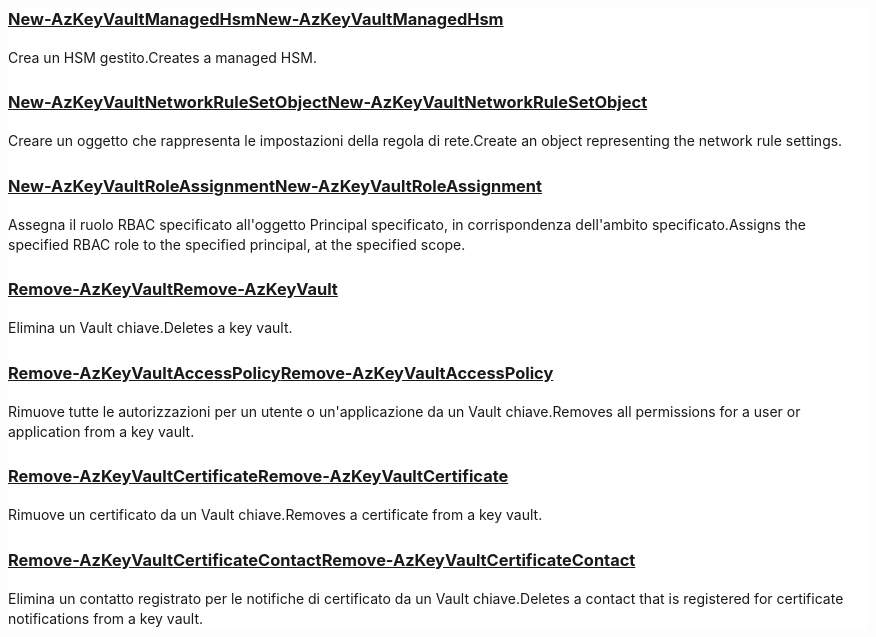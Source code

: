 ### [<span data-ttu-id="23e64-166">New-AzKeyVaultManagedHsm</span><span class="sxs-lookup"><span data-stu-id="23e64-166">New-AzKeyVaultManagedHsm</span></span>](New-AzKeyVaultManagedHsm.md)
<span data-ttu-id="23e64-167">Crea un HSM gestito.</span><span class="sxs-lookup"><span data-stu-id="23e64-167">Creates a managed HSM.</span></span>

### [<span data-ttu-id="23e64-168">New-AzKeyVaultNetworkRuleSetObject</span><span class="sxs-lookup"><span data-stu-id="23e64-168">New-AzKeyVaultNetworkRuleSetObject</span></span>](New-AzKeyVaultNetworkRuleSetObject.md)
<span data-ttu-id="23e64-169">Creare un oggetto che rappresenta le impostazioni della regola di rete.</span><span class="sxs-lookup"><span data-stu-id="23e64-169">Create an object representing the network rule settings.</span></span>

### [<span data-ttu-id="23e64-170">New-AzKeyVaultRoleAssignment</span><span class="sxs-lookup"><span data-stu-id="23e64-170">New-AzKeyVaultRoleAssignment</span></span>](New-AzKeyVaultRoleAssignment.md)
<span data-ttu-id="23e64-171">Assegna il ruolo RBAC specificato all'oggetto Principal specificato, in corrispondenza dell'ambito specificato.</span><span class="sxs-lookup"><span data-stu-id="23e64-171">Assigns the specified RBAC role to the specified principal, at the specified scope.</span></span>

### [<span data-ttu-id="23e64-172">Remove-AzKeyVault</span><span class="sxs-lookup"><span data-stu-id="23e64-172">Remove-AzKeyVault</span></span>](Remove-AzKeyVault.md)
<span data-ttu-id="23e64-173">Elimina un Vault chiave.</span><span class="sxs-lookup"><span data-stu-id="23e64-173">Deletes a key vault.</span></span>

### [<span data-ttu-id="23e64-174">Remove-AzKeyVaultAccessPolicy</span><span class="sxs-lookup"><span data-stu-id="23e64-174">Remove-AzKeyVaultAccessPolicy</span></span>](Remove-AzKeyVaultAccessPolicy.md)
<span data-ttu-id="23e64-175">Rimuove tutte le autorizzazioni per un utente o un'applicazione da un Vault chiave.</span><span class="sxs-lookup"><span data-stu-id="23e64-175">Removes all permissions for a user or application from a key vault.</span></span>

### [<span data-ttu-id="23e64-176">Remove-AzKeyVaultCertificate</span><span class="sxs-lookup"><span data-stu-id="23e64-176">Remove-AzKeyVaultCertificate</span></span>](Remove-AzKeyVaultCertificate.md)
<span data-ttu-id="23e64-177">Rimuove un certificato da un Vault chiave.</span><span class="sxs-lookup"><span data-stu-id="23e64-177">Removes a certificate from a key vault.</span></span>

### [<span data-ttu-id="23e64-178">Remove-AzKeyVaultCertificateContact</span><span class="sxs-lookup"><span data-stu-id="23e64-178">Remove-AzKeyVaultCertificateContact</span></span>](Remove-AzKeyVaultCertificateContact.md)
<span data-ttu-id="23e64-179">Elimina un contatto registrato per le notifiche di certificato da un Vault chiave.</span><span class="sxs-lookup"><span data-stu-id="23e64-179">Deletes a contact that is registered for certificate notifications from a key vault.</span></span>
